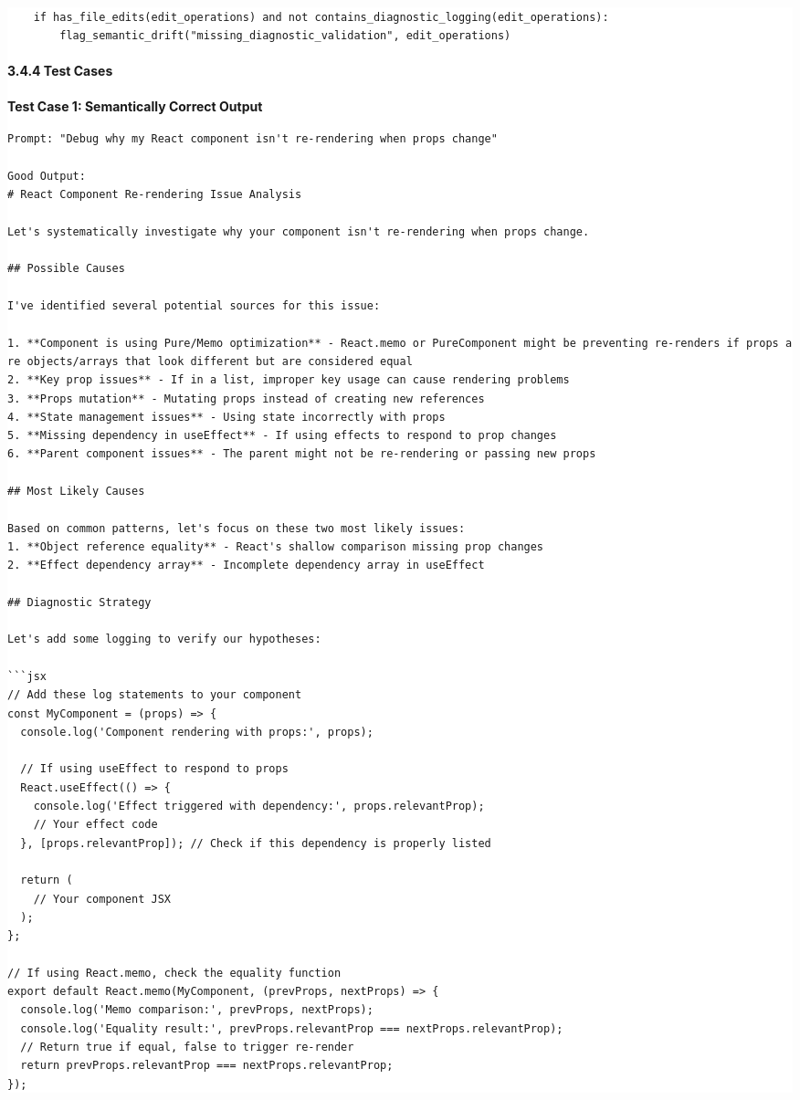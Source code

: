 ```
    if has_file_edits(edit_operations) and not contains_diagnostic_logging(edit_operations):
        flag_semantic_drift("missing_diagnostic_validation", edit_operations)
```

#### 3.4.4 Test Cases

**Test Case 1: Semantically Correct Output**
```
Prompt: "Debug why my React component isn't re-rendering when props change"

Good Output:
# React Component Re-rendering Issue Analysis

Let's systematically investigate why your component isn't re-rendering when props change.

## Possible Causes

I've identified several potential sources for this issue:

1. **Component is using Pure/Memo optimization** - React.memo or PureComponent might be preventing re-renders if props are objects/arrays that look different but are considered equal
2. **Key prop issues** - If in a list, improper key usage can cause rendering problems
3. **Props mutation** - Mutating props instead of creating new references
4. **State management issues** - Using state incorrectly with props
5. **Missing dependency in useEffect** - If using effects to respond to prop changes
6. **Parent component issues** - The parent might not be re-rendering or passing new props

## Most Likely Causes

Based on common patterns, let's focus on these two most likely issues:
1. **Object reference equality** - React's shallow comparison missing prop changes
2. **Effect dependency array** - Incomplete dependency array in useEffect

## Diagnostic Strategy

Let's add some logging to verify our hypotheses:

```jsx
// Add these log statements to your component
const MyComponent = (props) => {
  console.log('Component rendering with props:', props);
  
  // If using useEffect to respond to props
  React.useEffect(() => {
    console.log('Effect triggered with dependency:', props.relevantProp);
    // Your effect code
  }, [props.relevantProp]); // Check if this dependency is properly listed
  
  return (
    // Your component JSX
  );
};

// If using React.memo, check the equality function
export default React.memo(MyComponent, (prevProps, nextProps) => {
  console.log('Memo comparison:', prevProps, nextProps);
  console.log('Equality result:', prevProps.relevantProp === nextProps.relevantProp);
  // Return true if equal, false to trigger re-render
  return prevProps.relevantProp === nextProps.relevantProp;
});
```
